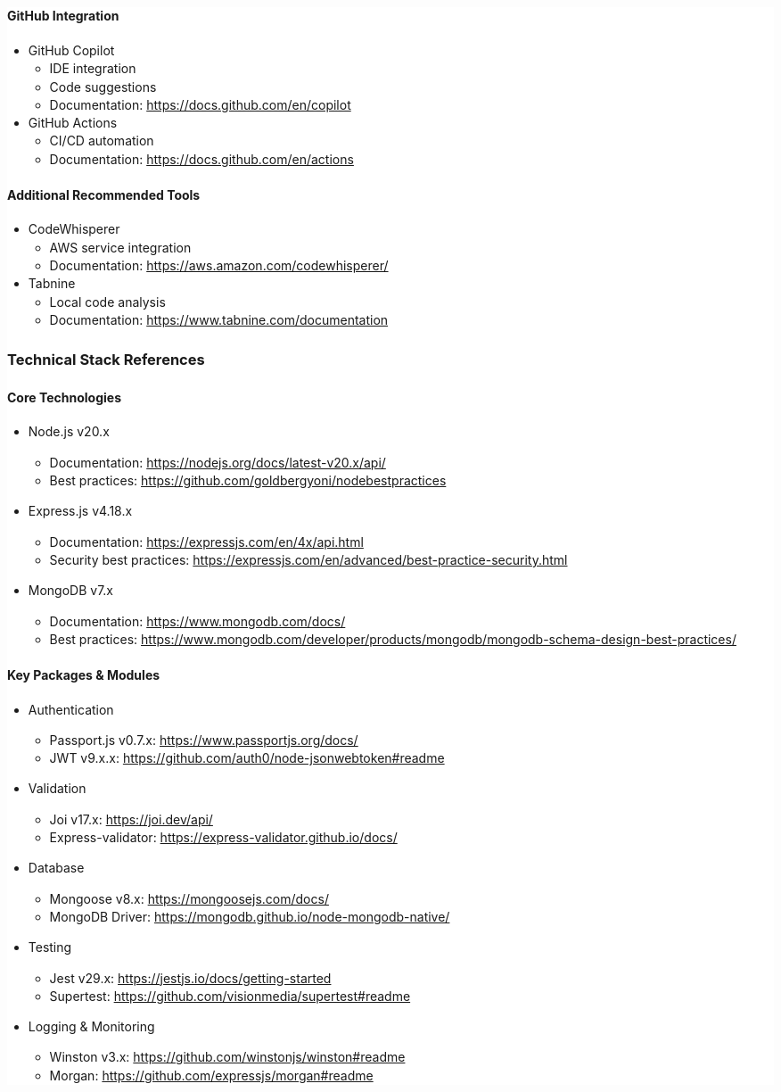 #### GitHub Integration
- GitHub Copilot
  - IDE integration
  - Code suggestions
  - Documentation: https://docs.github.com/en/copilot
- GitHub Actions
  - CI/CD automation
  - Documentation: https://docs.github.com/en/actions

#### Additional Recommended Tools
- CodeWhisperer
  - AWS service integration
  - Documentation: https://aws.amazon.com/codewhisperer/
- Tabnine
  - Local code analysis
  - Documentation: https://www.tabnine.com/documentation

### Technical Stack References

#### Core Technologies
- Node.js v20.x
  - Documentation: https://nodejs.org/docs/latest-v20.x/api/
  - Best practices: https://github.com/goldbergyoni/nodebestpractices

- Express.js v4.18.x
  - Documentation: https://expressjs.com/en/4x/api.html
  - Security best practices: https://expressjs.com/en/advanced/best-practice-security.html

- MongoDB v7.x
  - Documentation: https://www.mongodb.com/docs/
  - Best practices: https://www.mongodb.com/developer/products/mongodb/mongodb-schema-design-best-practices/

#### Key Packages & Modules
- Authentication
  - Passport.js v0.7.x: https://www.passportjs.org/docs/
  - JWT v9.x.x: https://github.com/auth0/node-jsonwebtoken#readme

- Validation
  - Joi v17.x: https://joi.dev/api/
  - Express-validator: https://express-validator.github.io/docs/

- Database
  - Mongoose v8.x: https://mongoosejs.com/docs/
  - MongoDB Driver: https://mongodb.github.io/node-mongodb-native/

- Testing
  - Jest v29.x: https://jestjs.io/docs/getting-started
  - Supertest: https://github.com/visionmedia/supertest#readme

- Logging & Monitoring
  - Winston v3.x: https://github.com/winstonjs/winston#readme
  - Morgan: https://github.com/expressjs/morgan#readme
